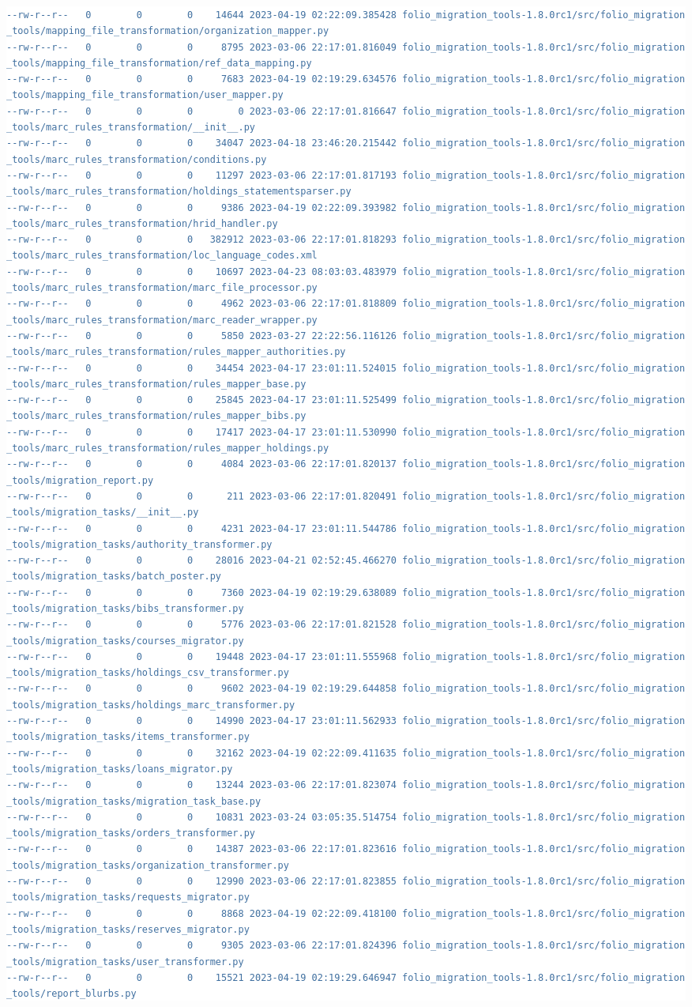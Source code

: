 ```diff
--rw-r--r--   0        0        0    14644 2023-04-19 02:22:09.385428 folio_migration_tools-1.8.0rc1/src/folio_migration_tools/mapping_file_transformation/organization_mapper.py
--rw-r--r--   0        0        0     8795 2023-03-06 22:17:01.816049 folio_migration_tools-1.8.0rc1/src/folio_migration_tools/mapping_file_transformation/ref_data_mapping.py
--rw-r--r--   0        0        0     7683 2023-04-19 02:19:29.634576 folio_migration_tools-1.8.0rc1/src/folio_migration_tools/mapping_file_transformation/user_mapper.py
--rw-r--r--   0        0        0        0 2023-03-06 22:17:01.816647 folio_migration_tools-1.8.0rc1/src/folio_migration_tools/marc_rules_transformation/__init__.py
--rw-r--r--   0        0        0    34047 2023-04-18 23:46:20.215442 folio_migration_tools-1.8.0rc1/src/folio_migration_tools/marc_rules_transformation/conditions.py
--rw-r--r--   0        0        0    11297 2023-03-06 22:17:01.817193 folio_migration_tools-1.8.0rc1/src/folio_migration_tools/marc_rules_transformation/holdings_statementsparser.py
--rw-r--r--   0        0        0     9386 2023-04-19 02:22:09.393982 folio_migration_tools-1.8.0rc1/src/folio_migration_tools/marc_rules_transformation/hrid_handler.py
--rw-r--r--   0        0        0   382912 2023-03-06 22:17:01.818293 folio_migration_tools-1.8.0rc1/src/folio_migration_tools/marc_rules_transformation/loc_language_codes.xml
--rw-r--r--   0        0        0    10697 2023-04-23 08:03:03.483979 folio_migration_tools-1.8.0rc1/src/folio_migration_tools/marc_rules_transformation/marc_file_processor.py
--rw-r--r--   0        0        0     4962 2023-03-06 22:17:01.818809 folio_migration_tools-1.8.0rc1/src/folio_migration_tools/marc_rules_transformation/marc_reader_wrapper.py
--rw-r--r--   0        0        0     5850 2023-03-27 22:22:56.116126 folio_migration_tools-1.8.0rc1/src/folio_migration_tools/marc_rules_transformation/rules_mapper_authorities.py
--rw-r--r--   0        0        0    34454 2023-04-17 23:01:11.524015 folio_migration_tools-1.8.0rc1/src/folio_migration_tools/marc_rules_transformation/rules_mapper_base.py
--rw-r--r--   0        0        0    25845 2023-04-17 23:01:11.525499 folio_migration_tools-1.8.0rc1/src/folio_migration_tools/marc_rules_transformation/rules_mapper_bibs.py
--rw-r--r--   0        0        0    17417 2023-04-17 23:01:11.530990 folio_migration_tools-1.8.0rc1/src/folio_migration_tools/marc_rules_transformation/rules_mapper_holdings.py
--rw-r--r--   0        0        0     4084 2023-03-06 22:17:01.820137 folio_migration_tools-1.8.0rc1/src/folio_migration_tools/migration_report.py
--rw-r--r--   0        0        0      211 2023-03-06 22:17:01.820491 folio_migration_tools-1.8.0rc1/src/folio_migration_tools/migration_tasks/__init__.py
--rw-r--r--   0        0        0     4231 2023-04-17 23:01:11.544786 folio_migration_tools-1.8.0rc1/src/folio_migration_tools/migration_tasks/authority_transformer.py
--rw-r--r--   0        0        0    28016 2023-04-21 02:52:45.466270 folio_migration_tools-1.8.0rc1/src/folio_migration_tools/migration_tasks/batch_poster.py
--rw-r--r--   0        0        0     7360 2023-04-19 02:19:29.638089 folio_migration_tools-1.8.0rc1/src/folio_migration_tools/migration_tasks/bibs_transformer.py
--rw-r--r--   0        0        0     5776 2023-03-06 22:17:01.821528 folio_migration_tools-1.8.0rc1/src/folio_migration_tools/migration_tasks/courses_migrator.py
--rw-r--r--   0        0        0    19448 2023-04-17 23:01:11.555968 folio_migration_tools-1.8.0rc1/src/folio_migration_tools/migration_tasks/holdings_csv_transformer.py
--rw-r--r--   0        0        0     9602 2023-04-19 02:19:29.644858 folio_migration_tools-1.8.0rc1/src/folio_migration_tools/migration_tasks/holdings_marc_transformer.py
--rw-r--r--   0        0        0    14990 2023-04-17 23:01:11.562933 folio_migration_tools-1.8.0rc1/src/folio_migration_tools/migration_tasks/items_transformer.py
--rw-r--r--   0        0        0    32162 2023-04-19 02:22:09.411635 folio_migration_tools-1.8.0rc1/src/folio_migration_tools/migration_tasks/loans_migrator.py
--rw-r--r--   0        0        0    13244 2023-03-06 22:17:01.823074 folio_migration_tools-1.8.0rc1/src/folio_migration_tools/migration_tasks/migration_task_base.py
--rw-r--r--   0        0        0    10831 2023-03-24 03:05:35.514754 folio_migration_tools-1.8.0rc1/src/folio_migration_tools/migration_tasks/orders_transformer.py
--rw-r--r--   0        0        0    14387 2023-03-06 22:17:01.823616 folio_migration_tools-1.8.0rc1/src/folio_migration_tools/migration_tasks/organization_transformer.py
--rw-r--r--   0        0        0    12990 2023-03-06 22:17:01.823855 folio_migration_tools-1.8.0rc1/src/folio_migration_tools/migration_tasks/requests_migrator.py
--rw-r--r--   0        0        0     8868 2023-04-19 02:22:09.418100 folio_migration_tools-1.8.0rc1/src/folio_migration_tools/migration_tasks/reserves_migrator.py
--rw-r--r--   0        0        0     9305 2023-03-06 22:17:01.824396 folio_migration_tools-1.8.0rc1/src/folio_migration_tools/migration_tasks/user_transformer.py
--rw-r--r--   0        0        0    15521 2023-04-19 02:19:29.646947 folio_migration_tools-1.8.0rc1/src/folio_migration_tools/report_blurbs.py
```